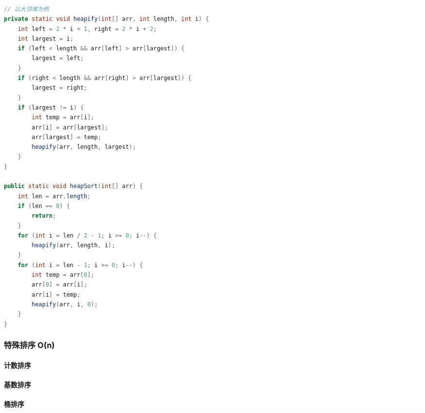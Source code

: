 ```java
// 以大顶堆为例
private static void heapify(int[] arr, int length, int i) {
    int left = 2 * i + 1, right = 2 * i + 2;
    int largest = i;
    if (left < length && arr[left] > arr[largest]) {
        largest = left;
    }
    if (right < length && arr[right] > arr[largest]) {
        largest = right;
    }
    if (largest != i) {
        int temp = arr[i];
        arr[i] = arr[largest];
        arr[largest] = temp;
        heapify(arr, length, largest);
    }
}

public static void heapSort(int[] arr) {
    int len = arr.length;
    if (len == 0) {
        return;
    }
    for (int i = len / 2 - 1; i >= 0; i--) {
        heapify(arr, length, i);
    }
    for (int i = len - 1; i >= 0; i--) {
        int temp = arr[0];
        arr[0] = arr[i];
        arr[i] = temp;
        heapify(arr, i, 0);
    }
}
```



### 特殊排序 O(n)

#### 计数排序

#### 基数排序

#### 桶排序